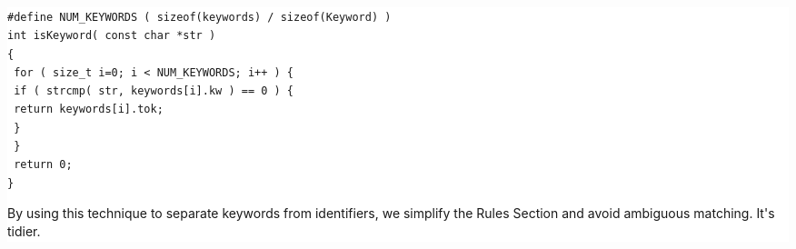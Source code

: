 ```
#define NUM_KEYWORDS ( sizeof(keywords) / sizeof(Keyword) )
int isKeyword( const char *str )
{
 for ( size_t i=0; i < NUM_KEYWORDS; i++ ) {
 if ( strcmp( str, keywords[i].kw ) == 0 ) {
 return keywords[i].tok;
 }
 }
 return 0;
}
```
By using this technique to separate keywords from identifiers, we simplify the Rules Section and avoid
ambiguous matching. It's tidier.
